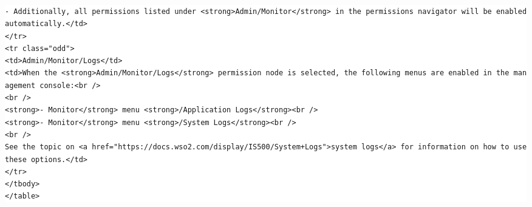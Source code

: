     - Additionally, all permissions listed under <strong>Admin/Monitor</strong> in the permissions navigator will be enabled automatically.</td>
    </tr>
    <tr class="odd">
    <td>Admin/Monitor/Logs</td>
    <td>When the <strong>Admin/Monitor/Logs</strong> permission node is selected, the following menus are enabled in the management console:<br />
    <br />
    <strong>- Monitor</strong> menu <strong>/Application Logs</strong><br />
    <strong>- Monitor</strong> menu <strong>/System Logs</strong><br />
    <br />
    See the topic on <a href="https://docs.wso2.com/display/IS500/System+Logs">system logs</a> for information on how to use these options.</td>
    </tr>
    </tbody>
    </table>


